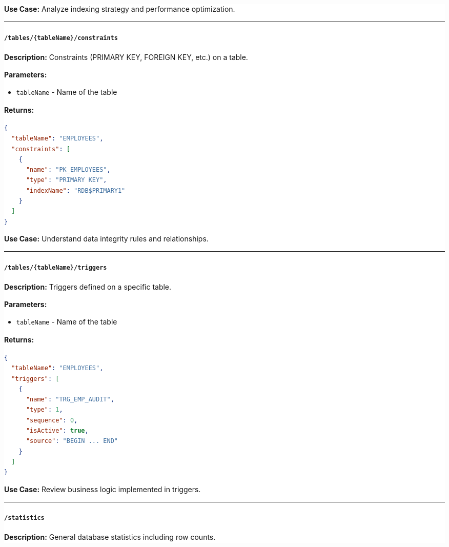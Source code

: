 **Use Case:** Analyze indexing strategy and performance optimization.

---

#### `/tables/{tableName}/constraints`
**Description:** Constraints (PRIMARY KEY, FOREIGN KEY, etc.) on a table.

**Parameters:**
- `tableName` - Name of the table

**Returns:**
```json
{
  "tableName": "EMPLOYEES",
  "constraints": [
    {
      "name": "PK_EMPLOYEES",
      "type": "PRIMARY KEY",
      "indexName": "RDB$PRIMARY1"
    }
  ]
}
```

**Use Case:** Understand data integrity rules and relationships.

---

#### `/tables/{tableName}/triggers`
**Description:** Triggers defined on a specific table.

**Parameters:**
- `tableName` - Name of the table

**Returns:**
```json
{
  "tableName": "EMPLOYEES",
  "triggers": [
    {
      "name": "TRG_EMP_AUDIT",
      "type": 1,
      "sequence": 0,
      "isActive": true,
      "source": "BEGIN ... END"
    }
  ]
}
```

**Use Case:** Review business logic implemented in triggers.

---

#### `/statistics`
**Description:** General database statistics including row counts.
